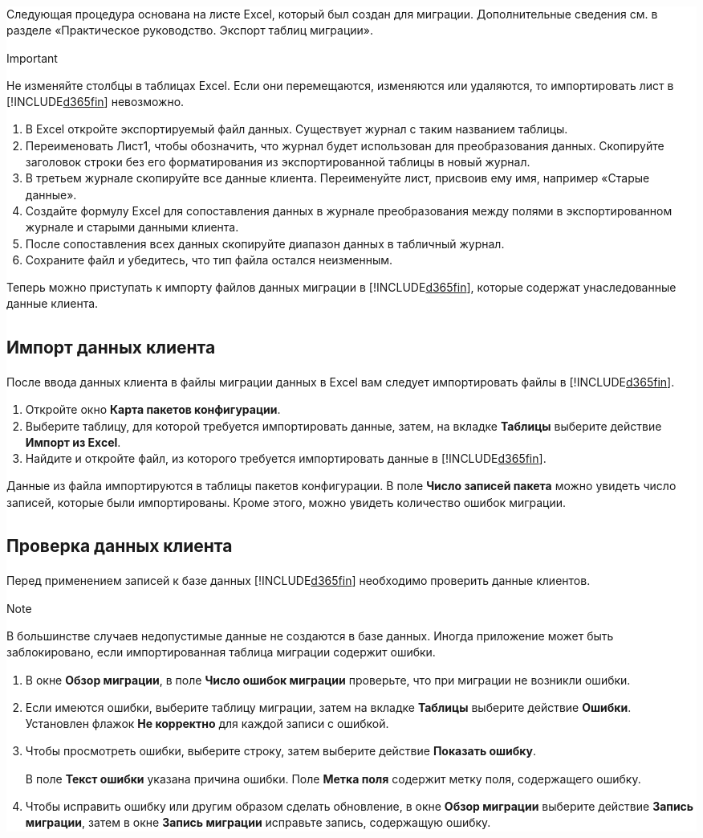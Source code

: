 Следующая процедура основана на листе Excel, который был создан для миграции. Дополнительные сведения см. в разделе «Практическое руководство. Экспорт таблиц миграции».

> [!IMPORTANT]  
> Не изменяйте столбцы в таблицах Excel. Если они перемещаются, изменяются или удаляются, то импортировать лист в [!INCLUDE[d365fin](includes/d365fin_md.md)] невозможно.

1. В Excel откройте экспортируемый файл данных. Существует журнал с таким названием таблицы.
2. Переименовать Лист1, чтобы обозначить, что журнал будет использован для преобразования данных. Скопируйте заголовок строки без его форматирования из экспортированной таблицы в новый журнал.
3. В третьем журнале скопируйте все данные клиента. Переименуйте лист, присвоив ему имя, например «Старые данные».
4. Создайте формулу Excel для сопоставления данных в журнале преобразования между полями в экспортированном журнале и старыми данными клиента.
5. После сопоставления всех данных скопируйте диапазон данных в табличный журнал.
6. Сохраните файл и убедитесь, что тип файла остался неизменным.

Теперь можно приступать к импорту файлов данных миграции в [!INCLUDE[d365fin](includes/d365fin_md.md)], которые содержат унаследованные данные клиента.

## <a name="to-import-customer-data"></a>Импорт данных клиента
После ввода данных клиента в файлы миграции данных в Excel вам следует импортировать файлы в [!INCLUDE[d365fin](includes/d365fin_md.md)].

1. Откройте окно **Карта пакетов конфигурации**.
2. Выберите таблицу, для которой требуется импортировать данные, затем, на вкладке **Таблицы** выберите действие **Импорт из Excel**.
3. Найдите и откройте файл, из которого требуется импортировать данные в [!INCLUDE[d365fin](includes/d365fin_md.md)].

Данные из файла импортируются в таблицы пакетов конфигурации. В поле **Число записей пакета** можно увидеть число записей, которые были импортированы. Кроме этого, можно увидеть количество ошибок миграции.

## <a name="to-validate-customer-data"></a>Проверка данных клиента
Перед применением записей к базе данных [!INCLUDE[d365fin](includes/d365fin_md.md)] необходимо проверить данные клиентов.  

> [!NOTE]  
>  В большинстве случаев недопустимые данные не создаются в базе данных. Иногда приложение может быть заблокировано, если импортированная таблица миграции содержит ошибки.  

1. В окне **Обзор миграции**, в поле **Число ошибок миграции** проверьте, что при миграции не возникли ошибки.  
2. Если имеются ошибки, выберите таблицу миграции, затем на вкладке **Таблицы** выберите действие **Ошибки**. Установлен флажок **Не корректно** для каждой записи с ошибкой.  
3. Чтобы просмотреть ошибки, выберите строку, затем выберите действие **Показать ошибку**.  

    В поле **Текст ошибки** указана причина ошибки. Поле **Метка поля** содержит метку поля, содержащего ошибку.  
4.  Чтобы исправить ошибку или другим образом сделать обновление, в окне **Обзор миграции** выберите действие **Запись миграции**, затем в окне **Запись миграции** исправьте запись, содержащую ошибку.  

